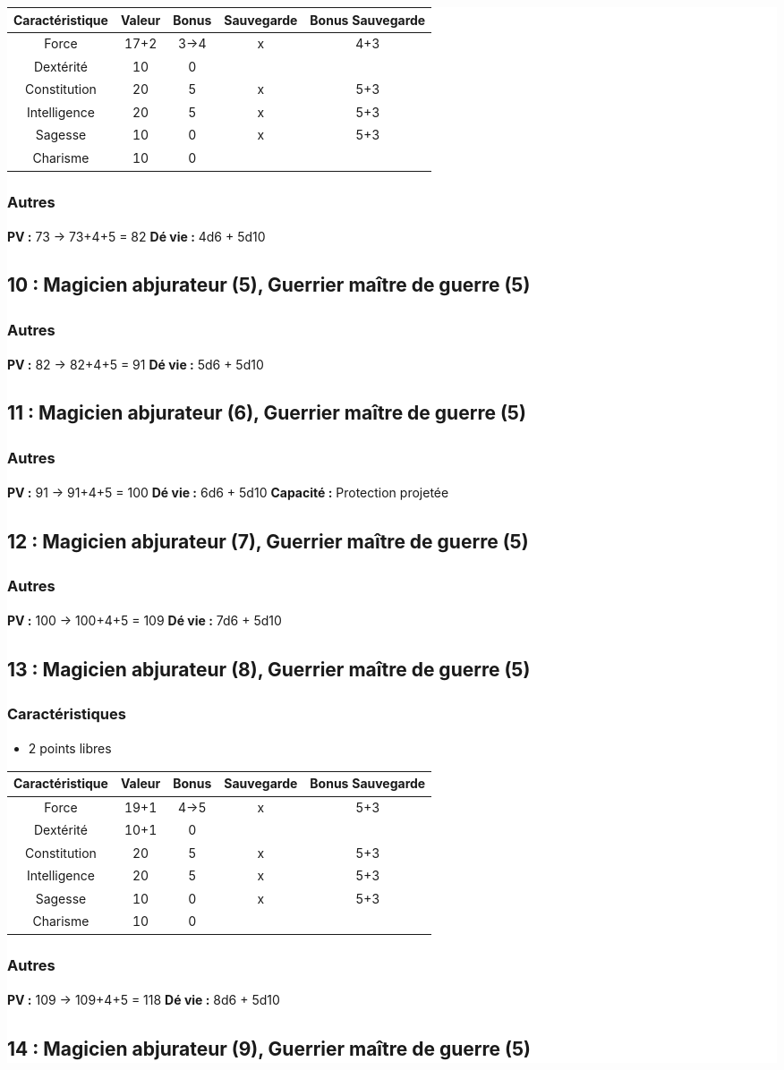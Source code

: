 | Caractéristique | Valeur | Bonus | Sauvegarde | Bonus Sauvegarde |
| :-------------: | :----: | :---: | :--------: | :--------------: |
|      Force      |  17+2  | 3->4  |     x      |       4+3        |
|    Dextérité    |   10   |   0   |            |                  |
|  Constitution   |   20   |   5   |     x      |       5+3        |
|  Intelligence   |   20   |   5   |     x      |       5+3        |
|     Sagesse     |   10   |   0   |     x      |       5+3        |
|    Charisme     |   10   |   0   |            |                  |
### Autres
**PV :** 73 -> 73+4+5 = 82
**Dé vie :** 4d6 + 5d10
## 10 : Magicien abjurateur (5), Guerrier maître de guerre (5)
### Autres
**PV :** 82 -> 82+4+5 = 91
**Dé vie :** 5d6 + 5d10
## 11 : Magicien abjurateur (6), Guerrier maître de guerre (5)
### Autres
**PV :** 91 -> 91+4+5 = 100
**Dé vie :** 6d6 + 5d10
**Capacité :** Protection projetée
## 12 : Magicien abjurateur (7), Guerrier maître de guerre (5)
### Autres
**PV :** 100 -> 100+4+5 = 109
**Dé vie :** 7d6 + 5d10
## 13 : Magicien abjurateur (8), Guerrier maître de guerre (5)
### Caractéristiques
- 2 points libres

| Caractéristique | Valeur | Bonus | Sauvegarde | Bonus Sauvegarde |
| :-------------: | :----: | :---: | :--------: | :--------------: |
|      Force      |  19+1  | 4->5  |     x      |       5+3        |
|    Dextérité    |  10+1  |   0   |            |                  |
|  Constitution   |   20   |   5   |     x      |       5+3        |
|  Intelligence   |   20   |   5   |     x      |       5+3        |
|     Sagesse     |   10   |   0   |     x      |       5+3        |
|    Charisme     |   10   |   0   |            |                  |
### Autres
**PV :** 109 -> 109+4+5 = 118
**Dé vie :** 8d6 + 5d10
## 14 : Magicien abjurateur (9), Guerrier maître de guerre (5)